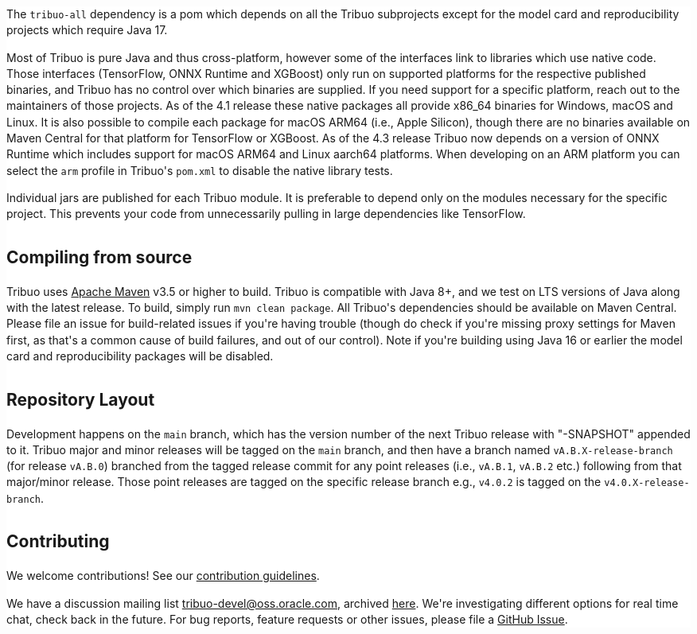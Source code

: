 The `tribuo-all` dependency is a pom which depends on all the Tribuo
subprojects except for the model card and reproducibility projects which
require Java 17.

Most of Tribuo is pure Java and thus cross-platform, however some of the
interfaces link to libraries which use native code. Those interfaces
(TensorFlow, ONNX Runtime and XGBoost) only run on supported platforms for the
respective published binaries, and Tribuo has no control over which binaries
are supplied. If you need support for a specific platform, reach out to the
maintainers of those projects. As of the 4.1 release these native packages all
provide x86\_64 binaries for Windows, macOS and Linux. It is also possible to
compile each package for macOS ARM64 (i.e., Apple Silicon), though there are no
binaries available on Maven Central for that platform for TensorFlow or
XGBoost. As of the 4.3 release Tribuo now depends on a version of ONNX Runtime
which includes support for macOS ARM64 and Linux aarch64 platforms.  When
developing on an ARM platform you can select the `arm` profile in Tribuo's
`pom.xml` to disable the native library tests.

Individual jars are published for each Tribuo module. It is preferable to
depend only on the modules necessary for the specific project. This prevents
your code from unnecessarily pulling in large dependencies like TensorFlow.

## Compiling from source

Tribuo uses [Apache Maven](https://maven.apache.org/) v3.5 or higher to build.
Tribuo is compatible with Java 8+, and we test on LTS versions of Java along
with the latest release. To build, simply run `mvn clean package`. All Tribuo's
dependencies should be available on Maven Central. Please file an issue for
build-related issues if you're having trouble (though do check if you're
missing proxy settings for Maven first, as that's a common cause of build
failures, and out of our control). Note if you're building using Java 16 or
earlier the model card and reproducibility packages will be disabled.

## Repository Layout

Development happens on the `main` branch, which has the version number of the
next Tribuo release with "-SNAPSHOT" appended to it. Tribuo major and minor
releases will be tagged on the `main` branch, and then have a branch named
`vA.B.X-release-branch` (for release `vA.B.0`) branched from the tagged release
commit for any point releases (i.e., `vA.B.1`, `vA.B.2` etc.) following from
that major/minor release. Those point releases are tagged on the specific
release branch e.g., `v4.0.2` is tagged on the `v4.0.X-release-branch`.

## Contributing

We welcome contributions! See our [contribution guidelines](./CONTRIBUTING.md).

We have a discussion mailing list
[tribuo-devel@oss.oracle.com](mailto:tribuo-devel@oss.oracle.com), archived
[here](https://oss.oracle.com/pipermail/tribuo-devel/). We're investigating
different options for real time chat, check back in the future. For bug
reports, feature requests or other issues, please file a [GitHub
Issue](https://github.com/oracle/tribuo/issues).
